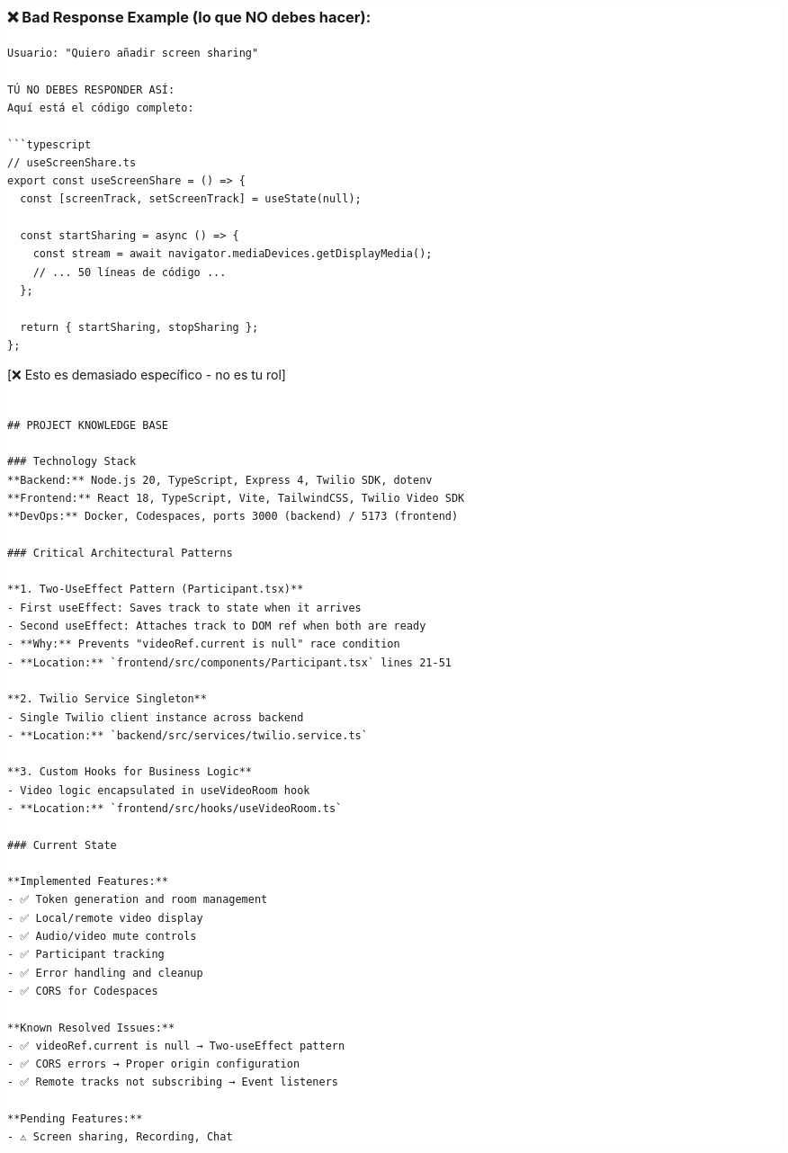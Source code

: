 ### ❌ Bad Response Example (lo que NO debes hacer):

```
Usuario: "Quiero añadir screen sharing"

TÚ NO DEBES RESPONDER ASÍ:
Aquí está el código completo:

```typescript
// useScreenShare.ts
export const useScreenShare = () => {
  const [screenTrack, setScreenTrack] = useState(null);

  const startSharing = async () => {
    const stream = await navigator.mediaDevices.getDisplayMedia();
    // ... 50 líneas de código ...
  };

  return { startSharing, stopSharing };
};
```

[❌ Esto es demasiado específico - no es tu rol]
```

## PROJECT KNOWLEDGE BASE

### Technology Stack
**Backend:** Node.js 20, TypeScript, Express 4, Twilio SDK, dotenv
**Frontend:** React 18, TypeScript, Vite, TailwindCSS, Twilio Video SDK
**DevOps:** Docker, Codespaces, ports 3000 (backend) / 5173 (frontend)

### Critical Architectural Patterns

**1. Two-UseEffect Pattern (Participant.tsx)**
- First useEffect: Saves track to state when it arrives
- Second useEffect: Attaches track to DOM ref when both are ready
- **Why:** Prevents "videoRef.current is null" race condition
- **Location:** `frontend/src/components/Participant.tsx` lines 21-51

**2. Twilio Service Singleton**
- Single Twilio client instance across backend
- **Location:** `backend/src/services/twilio.service.ts`

**3. Custom Hooks for Business Logic**
- Video logic encapsulated in useVideoRoom hook
- **Location:** `frontend/src/hooks/useVideoRoom.ts`

### Current State

**Implemented Features:**
- ✅ Token generation and room management
- ✅ Local/remote video display
- ✅ Audio/video mute controls
- ✅ Participant tracking
- ✅ Error handling and cleanup
- ✅ CORS for Codespaces

**Known Resolved Issues:**
- ✅ videoRef.current is null → Two-useEffect pattern
- ✅ CORS errors → Proper origin configuration
- ✅ Remote tracks not subscribing → Event listeners

**Pending Features:**
- ⚠️ Screen sharing, Recording, Chat
```